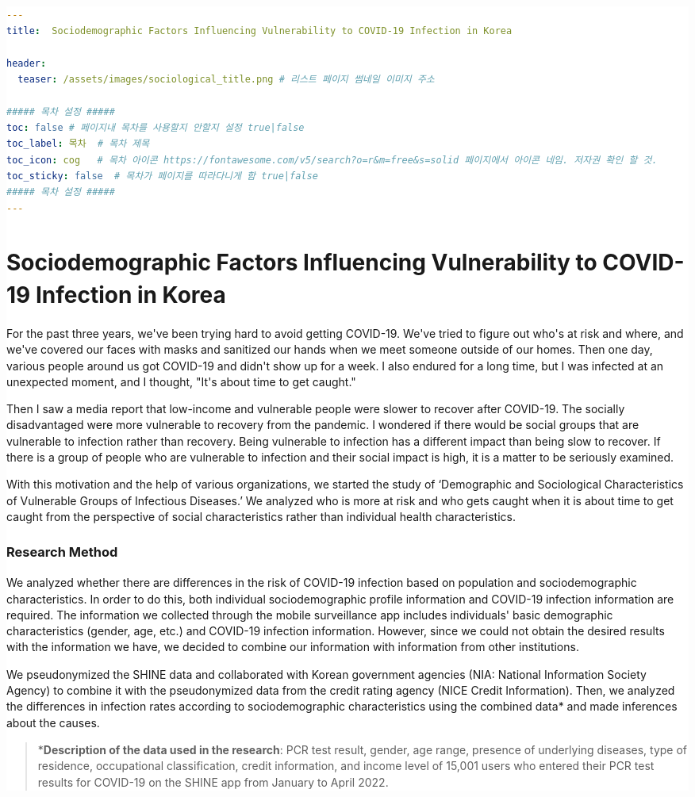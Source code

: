 ```yaml
---
title:  Sociodemographic Factors Influencing Vulnerability to COVID-19 Infection in Korea

header:
  teaser: /assets/images/sociological_title.png # 리스트 페이지 썸네일 이미지 주소

##### 목차 설정 #####
toc: false # 페이지내 목차를 사용할지 안할지 설정 true|false
toc_label: 목차  # 목차 제목
toc_icon: cog   # 목차 아이콘 https://fontawesome.com/v5/search?o=r&m=free&s=solid 페이지에서 아이콘 네임. 저자권 확인 할 것.
toc_sticky: false  # 목차가 페이지를 따라다니게 함 true|false
##### 목차 설정 #####
---
```


# Sociodemographic Factors Influencing Vulnerability to COVID-19 Infection in Korea

For the past three years, we've been trying hard to avoid getting COVID-19. We've tried to figure out who's at risk and where, and we've covered our faces with masks and sanitized our hands when we meet someone outside of our homes. Then one day, various people around us got COVID-19 and didn't show up for a week. I also endured for a long time, but I was infected at an unexpected moment, and I thought, "It's about time to get caught."

Then I saw a media report that low-income and vulnerable people were slower to recover after COVID-19. The socially disadvantaged were more vulnerable to recovery from the pandemic. I wondered if there would be social groups that are vulnerable to infection rather than recovery. Being vulnerable to infection has a different impact than being slow to recover. If there is a group of people who are vulnerable to infection and their social impact is high, it is a matter to be seriously examined.

With this motivation and the help of various organizations, we started the study of ‘Demographic and Sociological Characteristics of Vulnerable Groups of Infectious Diseases.’ We analyzed who is more at risk and who gets caught when it is about time to get caught from the perspective of social characteristics rather than individual health characteristics.


### Research Method

We analyzed whether there are differences in the risk of COVID-19 infection based on population and sociodemographic characteristics. In order to do this, both individual sociodemographic profile information and COVID-19 infection information are required. The information we collected through the mobile surveillance app includes individuals' basic demographic characteristics (gender, age, etc.) and COVID-19 infection information. However, since we could not obtain the desired results with the information we have, we decided to combine our information with information from other institutions.

We pseudonymized the SHINE data and collaborated with Korean government agencies (NIA: National Information Society Agency) to combine it with the pseudonymized data from the credit rating agency (NICE Credit Information). Then, we analyzed the differences in infection rates according to sociodemographic characteristics using the combined data* and made inferences about the causes.

> ***Description of the data used in the research**: PCR test result, gender, age range, presence of underlying diseases, type of residence, occupational classification, credit information, and income level of 15,001 users who entered their PCR test results for COVID-19 on the SHINE app from January to April 2022.
